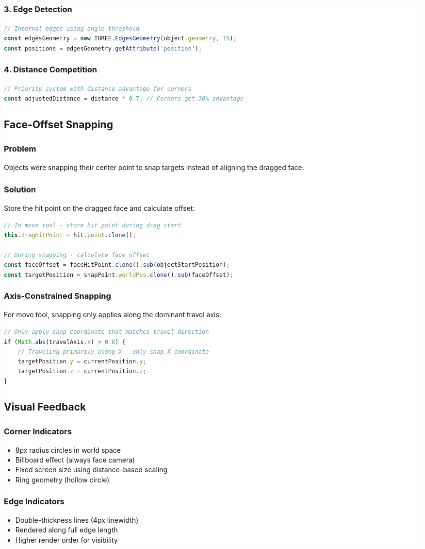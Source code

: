 ### 3. Edge Detection
```javascript
// Internal edges using angle threshold
const edgesGeometry = new THREE.EdgesGeometry(object.geometry, 15);
const positions = edgesGeometry.getAttribute('position');
```

### 4. Distance Competition
```javascript
// Priority system with distance advantage for corners
const adjustedDistance = distance * 0.7; // Corners get 30% advantage
```

## Face-Offset Snapping

### Problem
Objects were snapping their center point to snap targets instead of aligning the dragged face.

### Solution
Store the hit point on the dragged face and calculate offset:

```javascript
// In move tool - store hit point during drag start
this.dragHitPoint = hit.point.clone();

// During snapping - calculate face offset
const faceOffset = faceHitPoint.clone().sub(objectStartPosition);
const targetPosition = snapPoint.worldPos.clone().sub(faceOffset);
```

### Axis-Constrained Snapping
For move tool, snapping only applies along the dominant travel axis:

```javascript
// Only apply snap coordinate that matches travel direction
if (Math.abs(travelAxis.x) > 0.8) {
    // Traveling primarily along X - only snap X coordinate
    targetPosition.y = currentPosition.y;
    targetPosition.z = currentPosition.z;
}
```

## Visual Feedback

### Corner Indicators
- 8px radius circles in world space
- Billboard effect (always face camera)
- Fixed screen size using distance-based scaling
- Ring geometry (hollow circle)

### Edge Indicators
- Double-thickness lines (4px linewidth)
- Rendered along full edge length
- Higher render order for visibility
